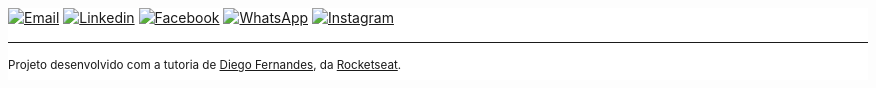   <a href="mailto:wes.academico@gmail.com" target="_blank" >
    <img alt="Email" src="https://img.shields.io/badge/Email--%23F8952D?style=social&logo=gmail"></a>

  <a href="https://www.linkedin.com/in/wesley-marques-profile/" target="_blank" >
    <img alt="Linkedin" src="https://img.shields.io/badge/Linkedin--%23F8952D?style=social&logo=linkedin"></a>
  
  <a href="https://www.facebook.com/wesley.marques.profile" target="_blank" >
    <img alt="Facebook" src="https://img.shields.io/badge/Facebook--%23F8952D?style=social&logo=facebook"></a>
  
  <a href="https://api.whatsapp.com/send?phone=5553991654395" target="_blank" >
    <img alt="WhatsApp" src="https://img.shields.io/badge/Whatsapp--%23F8952D?style=social&logo=whatsapp"></a>  
    
  <a href="https://www.instagram.com/weesmarques/" target="_blank" >
    <img alt="Instagram" src="https://img.shields.io/badge/Instagram--%23F8952D?style=social&logo=instagram"></a>
</p>

---

<sup>Projeto desenvolvido com a tutoria de [Diego Fernandes](https://github.com/diego3g), da [Rocketseat](rocketseat.com.br).</sup>

[nodejs]: https://nodejs.org/
[typescript]: https://www.typescriptlang.org/
[expo]: https://expo.io/
[reactjs]: https://reactjs.org
[rn]: https://facebook.github.io/react-native/
[yarn]: https://yarnpkg.com/
[vscode]: https://code.visualstudio.com/
[vceditconfig]: https://marketplace.visualstudio.com/items?itemName=EditorConfig.EditorConfig
[license]: https://opensource.org/licenses/MIT
[vceslint]: https://marketplace.visualstudio.com/items?itemName=dbaeumer.vscode-eslint
[prettier]: https://marketplace.visualstudio.com/items?itemName=esbenp.prettier-vscode
[rs]: https://rocketseat.com.br
[figma]: https://www.figma.com/file/2C2yvw7jsCOGmaNUDftX9n/Be-The-Hero---OmniStack-11
